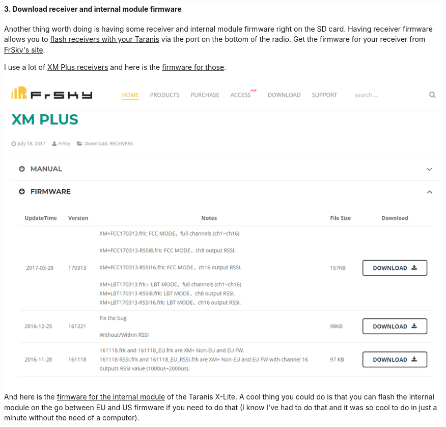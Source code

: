 #### 3. Download receiver and internal module firmware

Another thing worth doing is having some receiver and internal module firmware right on the SD card. Having receiver firmware allows you to [flash receivers with your Taranis][9] via the port on the bottom of the radio. Get the firmware for your receiver from [FrSky's site][17].

I use a lot of [XM Plus receivers][11] and here is the [firmware for those][18].

![firmware for XM PLUS on FrSky's site](set-up-taranis-x-lite-31.png)

And here is the [firmware for the internal module][19] of the Taranis X-Lite. A cool thing you could do is that you can flash the internal module on the go between EU and US firmware if you need to do that (I know I've had to do that and it was so cool to do in just a minute without the need of a computer).


[0]: Linkslist
[1]: https://bit.ly/taranis-xlite
[2]: https://amzn.to/2I92UBh
[3]: https://bit.ly/taranis-qx7
[4]: https://bit.ly/drillpro-set
[5]: https://bit.ly/18650-charger
[6]: https://bit.ly/18500-batteries
[7]: https://bit.ly/18650-batteries
[8]: http://bit.ly/x-lite-battery-caps
[9]: /fpv/flash-xm-plus-and-setup-rssi/
[10]: https://bit.ly/eachine-trashcan
[11]: https://bit.ly/xm-plus
[12]: https://www.open-tx.org/2019/01/06/opentx-2.2.3
[13]: /fpv/setup-taranis-qx7/
[14]: https://downloads.open-tx.org/2.2/release/sdcard/opentx-xlite/
[15]: https://bit.ly/sd-card-32
[16]: http://open-txu.org/home/version-2/v2-2-resources-2/
[17]: https://www.frsky-rc.com/download/
[18]: https://www.frsky-rc.com/xm-plus-mini-sbus-non-telemetry-full-range/
[19]: https://www.frsky-rc.com/taranis-x-lite/
[20]: https://bit.ly/lotus-stick-ends